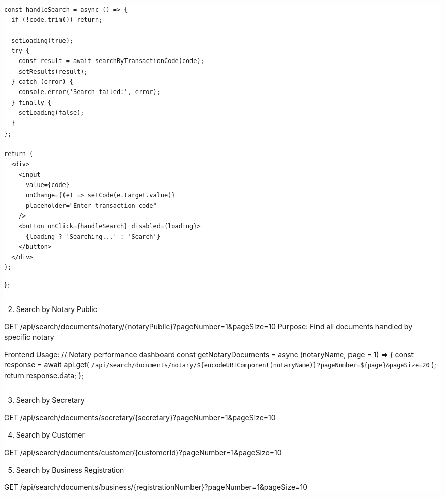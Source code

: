     const handleSearch = async () => {
      if (!code.trim()) return;

      setLoading(true);
      try {
        const result = await searchByTransactionCode(code);
        setResults(result);
      } catch (error) {
        console.error('Search failed:', error);
      } finally {
        setLoading(false);
      }
    };

    return (
      <div>
        <input 
          value={code} 
          onChange={(e) => setCode(e.target.value)}
          placeholder="Enter transaction code"
        />
        <button onClick={handleSearch} disabled={loading}>
          {loading ? 'Searching...' : 'Search'}
        </button>
      </div>
    );
  };

  ---
  2. Search by Notary Public

  GET /api/search/documents/notary/{notaryPublic}?pageNumber=1&pageSize=10
  Purpose: Find all documents handled by specific notary

  Frontend Usage:
  // Notary performance dashboard
  const getNotaryDocuments = async (notaryName, page = 1) => {
    const response = await api.get(
      `/api/search/documents/notary/${encodeURIComponent(notaryName)}?pageNumber=${page}&pageSize=20`
    );
    return response.data;
  };

  ---
  3. Search by Secretary

  GET /api/search/documents/secretary/{secretary}?pageNumber=1&pageSize=10

  4. Search by Customer

  GET /api/search/documents/customer/{customerId}?pageNumber=1&pageSize=10

  5. Search by Business Registration

  GET /api/search/documents/business/{registrationNumber}?pageNumber=1&pageSize=10
